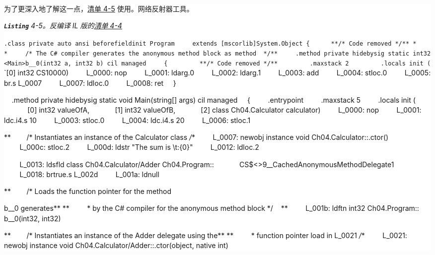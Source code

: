 为了更深入地了解这一点，[清单 4-5](#list_4_5) 使用。网络反射器工具。

***`Listing`** 4-5。反编译 IL 版的[清单 4-4](#list_4_4)*

`.class private auto ansi beforefieldinit Program
    extends [mscorlib]System.Object
{
     **/* Code removed */**
**     /* The C# compiler generates the anonymous method block as method  */**
    .method private hidebysig static int32 <Main>b__0(int32 a, int32 b) cil managed
    {
        **/* Code removed */**
        .maxstack 2
        .locals init (` `[0] int32 CS$1$0000)
        L_0000: nop
        L_0001: ldarg.0
        L_0002: ldarg.1
        L_0003: add
        L_0004: stloc.0
        L_0005: br.s L_0007
        L_0007: ldloc.0
        L_0008: ret
    }

    .method private hidebysig static void Main(string[] args) cil managed
    {
        .entrypoint
        .maxstack 5
        .locals init (
            [0] int32 valueOfA,
            [1] int32 valueOfB,
            [2] class Ch04.Calculator calculator)
        L_0000: nop
        L_0001: ldc.i4.s 10
        L_0003: stloc.0
        L_0004: ldc.i4.s 20
        L_0006: stloc.1

**        /* Instantiates an instance of the Calculator class */**
        L_0007: newobj instance void Ch04.Calculator::.ctor()
        L_000c: stloc.2
        L_000d: ldstr "The sum is \t:{0}"
        L_0012: ldloc.2

        L_0013: ldsfld class Ch04.Calculator/Adder Ch04.Program::
            CS$<>9__CachedAnonymousMethodDelegate1
        L_0018: brtrue.s L_002d
        L_001a: ldnull

**        /* Loads the function pointer for the method <Main>b__0 generates**
**         * by the C# compiler for the anonymous method block */    **
        L_001b: ldftn int32 Ch04.Program::<Main>b__0(int32, int32)

**        /* Instantiates an instance of the Adder delegate using the**
**         * function pointer load in L_0021 */**
        L_0021: newobj instance void Ch04.Calculator/Adder::.ctor(object, native int)
